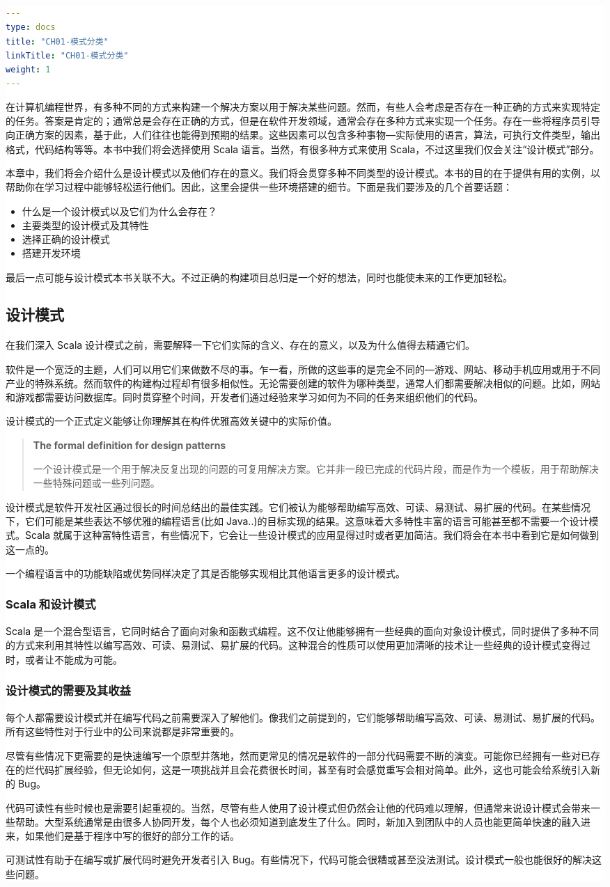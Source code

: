 ```yaml
---
type: docs
title: "CH01-模式分类"
linkTitle: "CH01-模式分类"
weight: 1
---
```


在计算机编程世界，有多种不同的方式来构建一个解决方案以用于解决某些问题。然而，有些人会考虑是否存在一种正确的方式来实现特定的任务。答案是肯定的；通常总是会存在正确的方式，但是在软件开发领域，通常会存在多种方式来实现一个任务。存在一些将程序员引导向正确方案的因素，基于此，人们往往也能得到预期的结果。这些因素可以包含多种事物—实际使用的语言，算法，可执行文件类型，输出格式，代码结构等等。本书中我们将会选择使用 Scala 语言。当然，有很多种方式来使用 Scala，不过这里我们仅会关注“设计模式”部分。

本章中，我们将会介绍什么是设计模式以及他们存在的意义。我们将会贯穿多种不同类型的设计模式。本书的目的在于提供有用的实例，以帮助你在学习过程中能够轻松运行他们。因此，这里会提供一些环境搭建的细节。下面是我们要涉及的几个首要话题：

- 什么是一个设计模式以及它们为什么会存在？
- 主要类型的设计模式及其特性
- 选择正确的设计模式
- 搭建开发环境

最后一点可能与设计模式本书关联不大。不过正确的构建项目总归是一个好的想法，同时也能使未来的工作更加轻松。

## 设计模式

在我们深入 Scala 设计模式之前，需要解释一下它们实际的含义、存在的意义，以及为什么值得去精通它们。

软件是一个宽泛的主题，人们可以用它们来做数不尽的事。乍一看，所做的这些事的是完全不同的—游戏、网站、移动手机应用或用于不同产业的特殊系统。然而软件的构建构过程却有很多相似性。无论需要创建的软件为哪种类型，通常人们都需要解决相似的问题。比如，网站和游戏都需要访问数据库。同时贯穿整个时间，开发者们通过经验来学习如何为不同的任务来组织他们的代码。

设计模式的一个正式定义能够让你理解其在构件优雅高效关键中的实际价值。

> **The formal definition for design patterns**
>
> 一个设计模式是一个用于解决反复出现的问题的可复用解决方案。它并非一段已完成的代码片段，而是作为一个模板，用于帮助解决一些特殊问题或一些列问题。

设计模式是软件开发社区通过很长的时间总结出的最佳实践。它们被认为能够帮助编写高效、可读、易测试、易扩展的代码。在某些情况下，它们可能是某些表达不够优雅的编程语言(比如 Java..)的目标实现的结果。这意味着大多特性丰富的语言可能甚至都不需要一个设计模式。Scala 就属于这种富特性语言，有些情况下，它会让一些设计模式的应用显得过时或者更加简洁。我们将会在本书中看到它是如何做到这一点的。

一个编程语言中的功能缺陷或优势同样决定了其是否能够实现相比其他语言更多的设计模式。

### Scala 和设计模式

Scala 是一个混合型语言，它同时结合了面向对象和函数式编程。这不仅让他能够拥有一些经典的面向对象设计模式，同时提供了多种不同的方式来利用其特性以编写高效、可读、易测试、易扩展的代码。这种混合的性质可以使用更加清晰的技术让一些经典的设计模式变得过时，或者让不能成为可能。

### 设计模式的需要及其收益

每个人都需要设计模式并在编写代码之前需要深入了解他们。像我们之前提到的，它们能够帮助编写高效、可读、易测试、易扩展的代码。所有这些特性对于行业中的公司来说都是非常重要的。

尽管有些情况下更需要的是快速编写一个原型并落地，然而更常见的情况是软件的一部分代码需要不断的演变。可能你已经拥有一些对已存在的烂代码扩展经验，但无论如何，这是一项挑战并且会花费很长时间，甚至有时会感觉重写会相对简单。此外，这也可能会给系统引入新的 Bug。

代码可读性有些时候也是需要引起重视的。当然，尽管有些人使用了设计模式但仍然会让他的代码难以理解，但通常来说设计模式会带来一些帮助。大型系统通常是由很多人协同开发，每个人也必须知道到底发生了什么。同时，新加入到团队中的人员也能更简单快速的融入进来，如果他们是基于程序中写的很好的部分工作的话。

可测试性有助于在编写或扩展代码时避免开发者引入 Bug。有些情况下，代码可能会很糟或甚至没法测试。设计模式一般也能很好的解决这些问题。
